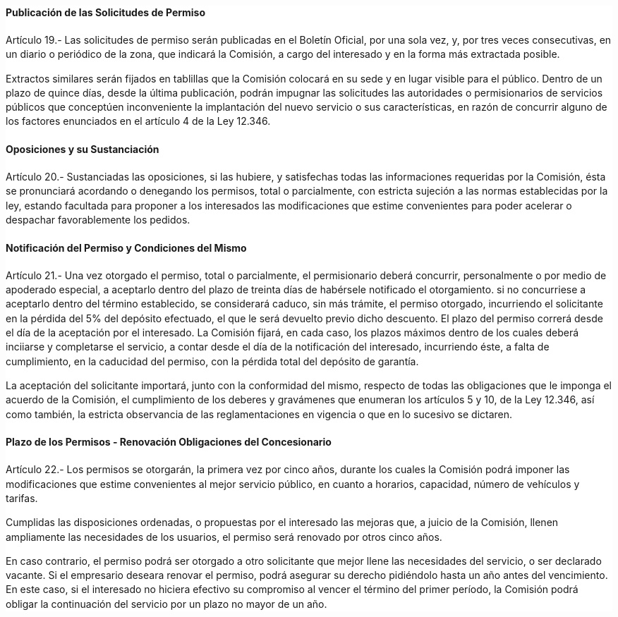 #### Publicación de las Solicitudes de Permiso

<a id="19"></a>
Artículo 19.- Las solicitudes de permiso serán publicadas en el Boletín Oficial, por una sola vez, y, por tres veces consecutivas, en un diario  o periódico  de la zona, que indicará la Comisión, a cargo  del  interesado  y en  la  forma  más  extractada  posible.

Extractos similares serán fijados  en  tablillas  que  la  Comisión colocará en su sede y en lugar visible para el público. Dentro  de un plazo de  quince días,  desde  la  última  publicación,  podrán impugnar  las  solicitudes  las autoridades  o  permisionarios  de servicios  públicos  que  conceptúen inconveniente la implantación del nuevo servicio o sus características,  en razón  de  concurrir alguno  de  los  factores enunciados en el artículo 4 de la Ley 12.346.

#### Oposiciones y su Sustanciación

<a id="20"></a>
Artículo  20.- Sustanciadas las oposiciones, si las hubiere, y satisfechas todas  las  informaciones  requeridas  por la Comisión, ésta  se  pronunciará acordando o denegando los permisos,  total  o parcialmente,  con  estricta sujeción a las normas establecidas por la ley, estando facultada  para proponer  a  los  interesados  las modificaciones  que  estime  convenientes para  poder  acelerar  o despachar favorablemente los pedidos.

#### Notificación del Permiso y Condiciones del Mismo

<a id="21"></a>
Artículo 21.- Una vez otorgado el permiso, total o parcialmente,  el permisionario  deberá concurrir, personalmente o por medio de apoderado especial, a  aceptarlo  dentro  del plazo de treinta    días  de  habérsele notificado  el  otorgamiento.  si no concurriese  a  aceptarlo  dentro del término establecido, se considerará caduco,  sin  más  trámite,    el   permiso  otorgado, incurriendo  el solicitante  en  la  pérdida  del 5% del  depósito efectuado,  el  que  le será devuelto previo dicho  descuento.  El plazo del permiso correrá  desde  el  día de  la aceptación por el interesado.  La Comisión fijará, en cada caso, los  plazos  máximos dentro de los  cuales deberá inciiarse y completarse el servicio, a contar desde el  día de la notificación del interesado, incurriendo éste, a falta de cumplimiento,  en la caducidad del permiso, con la pérdida total del depósito de garantía.

La aceptación del solicitante importará,  junto  con la conformidad del  mismo, respecto de todas las obligaciones que  le  imponga  el acuerdo    de  la Comisión,  el  cumplimiento  de  los  deberes  y gravámenes que  enumeran  los artículos  5 y 10, de la Ley 12.346, así como también, la estricta observancia de  las  reglamentaciones en vigencia o que en lo sucesivo se dictaren.

#### Plazo  de  los Permisos - Renovación Obligaciones del Concesionario

<a id="22"></a>
Artículo  22.-  Los  permisos se otorgarán, la primera vez por cinco años,  durante los cuales  la  Comisión  podrá  imponer  las modificaciones que  estime convenientes al mejor servicio público, en cuanto a horarios, capacidad,  número  de  vehículos y tarifas.

Cumplidas  las  disposiciones  ordenadas,  o  propuestas    por  el interesado las  mejoras  que,  a  juicio  de  la  Comisión, llenen ampliamente  las necesidades  de  los  usuarios,  el permiso  será renovado por otros cinco años.

En caso contrario, el permiso podrá ser otorgado a otro solicitante  que  mejor llene las necesidades del servicio,  o  ser declarado vacante.  Si  el empresario  deseara renovar el permiso, podrá  asegurar  su  derecho pidiéndolo hasta  un  año  antes  del vencimiento. En este caso, si el interesado no hiciera efectivo su compromiso al vencer el término del  primer período,  la  Comisión podrá  obligar  la  continuación del servicio por un plazo no mayor de un año.
